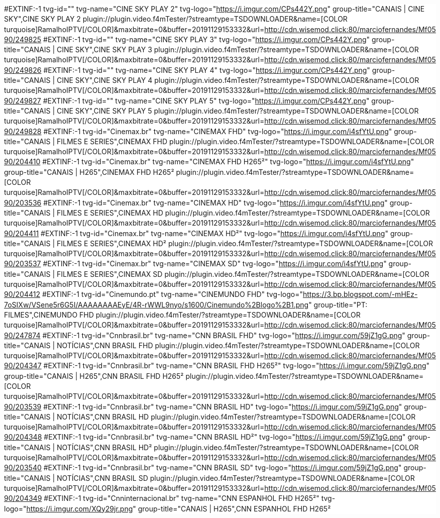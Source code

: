 #EXTINF:-1 tvg-id="" tvg-name="CINE SKY PLAY 2" tvg-logo="https://i.imgur.com/CPs442Y.png" group-title="CANAIS | CINE SKY",CINE SKY PLAY 2
plugin://plugin.video.f4mTester/?streamtype=TSDOWNLOADER&name=[COLOR turquoise]RamalhoIPTV[/COLOR]&maxbitrate=0&buffer=20191129153332&url=http://cdn.wisemod.click:80/marciofernandes/Mf0590/249825
#EXTINF:-1 tvg-id="" tvg-name="CINE SKY PLAY 3" tvg-logo="https://i.imgur.com/CPs442Y.png" group-title="CANAIS | CINE SKY",CINE SKY PLAY 3
plugin://plugin.video.f4mTester/?streamtype=TSDOWNLOADER&name=[COLOR turquoise]RamalhoIPTV[/COLOR]&maxbitrate=0&buffer=20191129153332&url=http://cdn.wisemod.click:80/marciofernandes/Mf0590/249826
#EXTINF:-1 tvg-id="" tvg-name="CINE SKY PLAY 4" tvg-logo="https://i.imgur.com/CPs442Y.png" group-title="CANAIS | CINE SKY",CINE SKY PLAY 4
plugin://plugin.video.f4mTester/?streamtype=TSDOWNLOADER&name=[COLOR turquoise]RamalhoIPTV[/COLOR]&maxbitrate=0&buffer=20191129153332&url=http://cdn.wisemod.click:80/marciofernandes/Mf0590/249827
#EXTINF:-1 tvg-id="" tvg-name="CINE SKY PLAY 5" tvg-logo="https://i.imgur.com/CPs442Y.png" group-title="CANAIS | CINE SKY",CINE SKY PLAY 5
plugin://plugin.video.f4mTester/?streamtype=TSDOWNLOADER&name=[COLOR turquoise]RamalhoIPTV[/COLOR]&maxbitrate=0&buffer=20191129153332&url=http://cdn.wisemod.click:80/marciofernandes/Mf0590/249828
#EXTINF:-1 tvg-id="Cinemax.br" tvg-name="CINEMAX FHD" tvg-logo="https://i.imgur.com/i4sfYtU.png" group-title="CANAIS | FILMES E SERIES",CINEMAX FHD
plugin://plugin.video.f4mTester/?streamtype=TSDOWNLOADER&name=[COLOR turquoise]RamalhoIPTV[/COLOR]&maxbitrate=0&buffer=20191129153332&url=http://cdn.wisemod.click:80/marciofernandes/Mf0590/204410
#EXTINF:-1 tvg-id="Cinemax.br" tvg-name="CINEMAX FHD H265²" tvg-logo="https://i.imgur.com/i4sfYtU.png" group-title="CANAIS | H265",CINEMAX FHD H265²
plugin://plugin.video.f4mTester/?streamtype=TSDOWNLOADER&name=[COLOR turquoise]RamalhoIPTV[/COLOR]&maxbitrate=0&buffer=20191129153332&url=http://cdn.wisemod.click:80/marciofernandes/Mf0590/203536
#EXTINF:-1 tvg-id="Cinemax.br" tvg-name="CINEMAX HD" tvg-logo="https://i.imgur.com/i4sfYtU.png" group-title="CANAIS | FILMES E SERIES",CINEMAX HD
plugin://plugin.video.f4mTester/?streamtype=TSDOWNLOADER&name=[COLOR turquoise]RamalhoIPTV[/COLOR]&maxbitrate=0&buffer=20191129153332&url=http://cdn.wisemod.click:80/marciofernandes/Mf0590/204411
#EXTINF:-1 tvg-id="Cinemax.br" tvg-name="CINEMAX HD²" tvg-logo="https://i.imgur.com/i4sfYtU.png" group-title="CANAIS | FILMES E SERIES",CINEMAX HD²
plugin://plugin.video.f4mTester/?streamtype=TSDOWNLOADER&name=[COLOR turquoise]RamalhoIPTV[/COLOR]&maxbitrate=0&buffer=20191129153332&url=http://cdn.wisemod.click:80/marciofernandes/Mf0590/203537
#EXTINF:-1 tvg-id="Cinemax.br" tvg-name="CINEMAX SD" tvg-logo="https://i.imgur.com/i4sfYtU.png" group-title="CANAIS | FILMES E SERIES",CINEMAX SD
plugin://plugin.video.f4mTester/?streamtype=TSDOWNLOADER&name=[COLOR turquoise]RamalhoIPTV[/COLOR]&maxbitrate=0&buffer=20191129153332&url=http://cdn.wisemod.click:80/marciofernandes/Mf0590/204412
#EXTINF:-1 tvg-id="Cinemundo.pt" tvg-name="CINEMUNDO FHD" tvg-logo="https://3.bp.blogspot.com/-mHEz-7oSIXw/VSene5r6G5I/AAAAAAAAEyE/4R-rWWL9nyo/s1600/Cinemundo%2Blogo%2B1.png" group-title="PT: FILMES",CINEMUNDO FHD
plugin://plugin.video.f4mTester/?streamtype=TSDOWNLOADER&name=[COLOR turquoise]RamalhoIPTV[/COLOR]&maxbitrate=0&buffer=20191129153332&url=http://cdn.wisemod.click:80/marciofernandes/Mf0590/247874
#EXTINF:-1 tvg-id="Cnnbrasil.br" tvg-name="CNN BRASIL FHD" tvg-logo="https://i.imgur.com/59jZ1gG.png" group-title="CANAIS | NOTÍCIAS",CNN BRASIL FHD
plugin://plugin.video.f4mTester/?streamtype=TSDOWNLOADER&name=[COLOR turquoise]RamalhoIPTV[/COLOR]&maxbitrate=0&buffer=20191129153332&url=http://cdn.wisemod.click:80/marciofernandes/Mf0590/204347
#EXTINF:-1 tvg-id="Cnnbrasil.br" tvg-name="CNN BRASIL FHD H265²" tvg-logo="https://i.imgur.com/59jZ1gG.png" group-title="CANAIS | H265",CNN BRASIL FHD H265²
plugin://plugin.video.f4mTester/?streamtype=TSDOWNLOADER&name=[COLOR turquoise]RamalhoIPTV[/COLOR]&maxbitrate=0&buffer=20191129153332&url=http://cdn.wisemod.click:80/marciofernandes/Mf0590/203539
#EXTINF:-1 tvg-id="Cnnbrasil.br" tvg-name="CNN BRASIL HD" tvg-logo="https://i.imgur.com/59jZ1gG.png" group-title="CANAIS | NOTÍCIAS",CNN BRASIL HD
plugin://plugin.video.f4mTester/?streamtype=TSDOWNLOADER&name=[COLOR turquoise]RamalhoIPTV[/COLOR]&maxbitrate=0&buffer=20191129153332&url=http://cdn.wisemod.click:80/marciofernandes/Mf0590/204348
#EXTINF:-1 tvg-id="Cnnbrasil.br" tvg-name="CNN BRASIL HD²" tvg-logo="https://i.imgur.com/59jZ1gG.png" group-title="CANAIS | NOTÍCIAS",CNN BRASIL HD²
plugin://plugin.video.f4mTester/?streamtype=TSDOWNLOADER&name=[COLOR turquoise]RamalhoIPTV[/COLOR]&maxbitrate=0&buffer=20191129153332&url=http://cdn.wisemod.click:80/marciofernandes/Mf0590/203540
#EXTINF:-1 tvg-id="Cnnbrasil.br" tvg-name="CNN BRASIL SD" tvg-logo="https://i.imgur.com/59jZ1gG.png" group-title="CANAIS | NOTÍCIAS",CNN BRASIL SD
plugin://plugin.video.f4mTester/?streamtype=TSDOWNLOADER&name=[COLOR turquoise]RamalhoIPTV[/COLOR]&maxbitrate=0&buffer=20191129153332&url=http://cdn.wisemod.click:80/marciofernandes/Mf0590/204349
#EXTINF:-1 tvg-id="Cnninternacional.br" tvg-name="CNN ESPANHOL FHD H265²" tvg-logo="https://i.imgur.com/XQy29jr.png" group-title="CANAIS | H265",CNN ESPANHOL FHD H265²